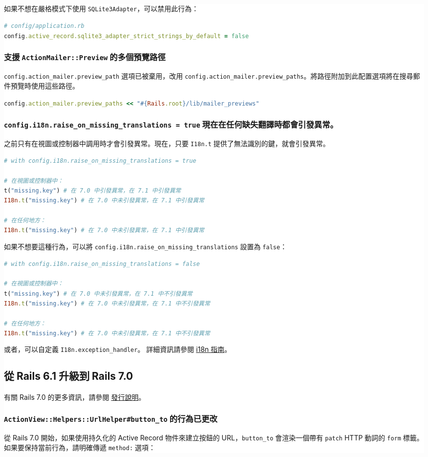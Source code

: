 如果不想在嚴格模式下使用 `SQLite3Adapter`，可以禁用此行為：

```ruby
# config/application.rb
config.active_record.sqlite3_adapter_strict_strings_by_default = false
```

### 支援 `ActionMailer::Preview` 的多個預覽路徑

`config.action_mailer.preview_path` 選項已被棄用，改用 `config.action_mailer.preview_paths`。將路徑附加到此配置選項將在搜尋郵件預覽時使用這些路徑。

```ruby
config.action_mailer.preview_paths << "#{Rails.root}/lib/mailer_previews"
```

### `config.i18n.raise_on_missing_translations = true` 現在在任何缺失翻譯時都會引發異常。

之前只有在視圖或控制器中調用時才會引發異常。現在，只要 `I18n.t` 提供了無法識別的鍵，就會引發異常。

```ruby
# with config.i18n.raise_on_missing_translations = true

# 在視圖或控制器中：
t("missing.key") # 在 7.0 中引發異常，在 7.1 中引發異常
I18n.t("missing.key") # 在 7.0 中未引發異常，在 7.1 中引發異常

# 在任何地方：
I18n.t("missing.key") # 在 7.0 中未引發異常，在 7.1 中引發異常
```

如果不想要這種行為，可以將 `config.i18n.raise_on_missing_translations` 設置為 `false`：

```ruby
# with config.i18n.raise_on_missing_translations = false

# 在視圖或控制器中：
t("missing.key") # 在 7.0 中未引發異常，在 7.1 中不引發異常
I18n.t("missing.key") # 在 7.0 中未引發異常，在 7.1 中不引發異常

# 在任何地方：
I18n.t("missing.key") # 在 7.0 中未引發異常，在 7.1 中不引發異常
```

或者，可以自定義 `I18n.exception_handler`。
詳細資訊請參閱 [i18n 指南](https://guides.rubyonrails.org/v7.1/i18n.html#using-different-exception-handlers)。

從 Rails 6.1 升級到 Rails 7.0
-------------------------------------

有關 Rails 7.0 的更多資訊，請參閱 [發行說明](7_0_release_notes.html)。

### `ActionView::Helpers::UrlHelper#button_to` 的行為已更改

從 Rails 7.0 開始，如果使用持久化的 Active Record 物件來建立按鈕的 URL，`button_to` 會渲染一個帶有 `patch` HTTP 動詞的 `form` 標籤。
如果要保持當前行為，請明確傳遞 `method:` 選項：
